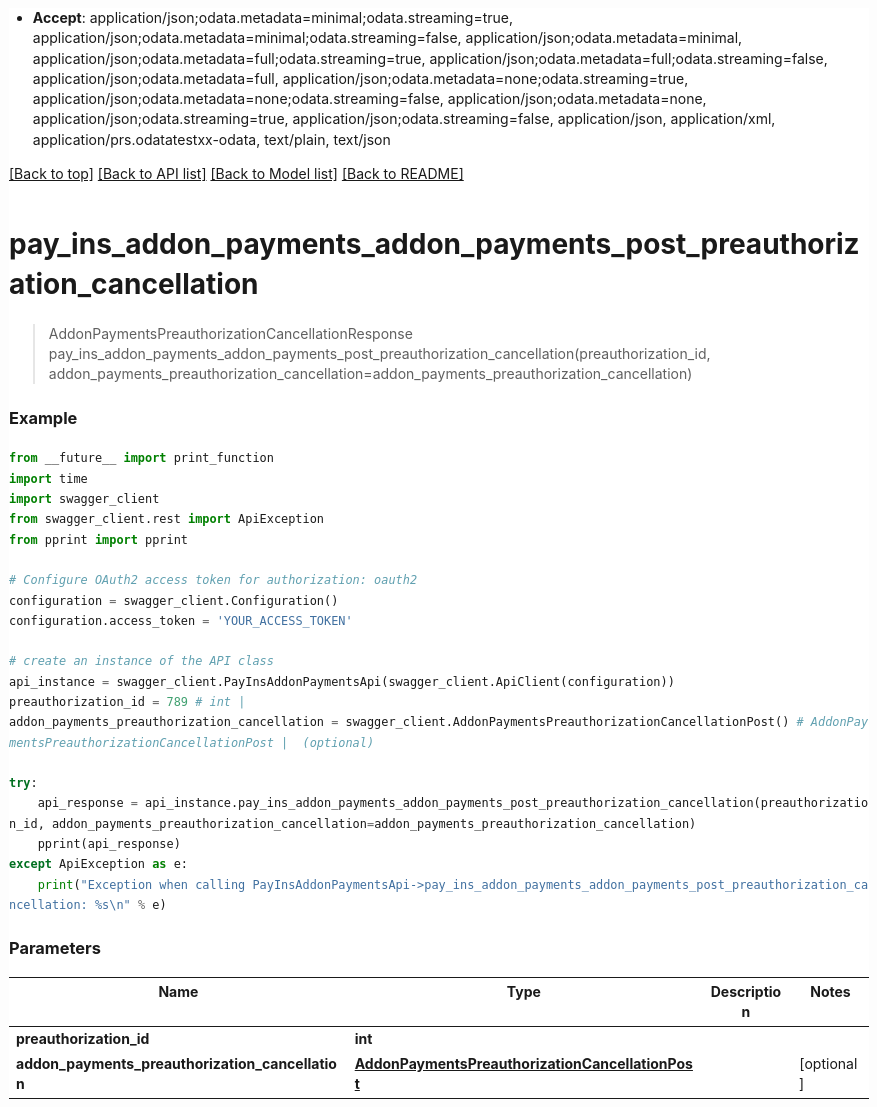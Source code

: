  - **Accept**: application/json;odata.metadata=minimal;odata.streaming=true, application/json;odata.metadata=minimal;odata.streaming=false, application/json;odata.metadata=minimal, application/json;odata.metadata=full;odata.streaming=true, application/json;odata.metadata=full;odata.streaming=false, application/json;odata.metadata=full, application/json;odata.metadata=none;odata.streaming=true, application/json;odata.metadata=none;odata.streaming=false, application/json;odata.metadata=none, application/json;odata.streaming=true, application/json;odata.streaming=false, application/json, application/xml, application/prs.odatatestxx-odata, text/plain, text/json

[[Back to top]](#) [[Back to API list]](../README.md#documentation-for-api-endpoints) [[Back to Model list]](../README.md#documentation-for-models) [[Back to README]](../README.md)

# **pay_ins_addon_payments_addon_payments_post_preauthorization_cancellation**
> AddonPaymentsPreauthorizationCancellationResponse pay_ins_addon_payments_addon_payments_post_preauthorization_cancellation(preauthorization_id, addon_payments_preauthorization_cancellation=addon_payments_preauthorization_cancellation)



### Example
```python
from __future__ import print_function
import time
import swagger_client
from swagger_client.rest import ApiException
from pprint import pprint

# Configure OAuth2 access token for authorization: oauth2
configuration = swagger_client.Configuration()
configuration.access_token = 'YOUR_ACCESS_TOKEN'

# create an instance of the API class
api_instance = swagger_client.PayInsAddonPaymentsApi(swagger_client.ApiClient(configuration))
preauthorization_id = 789 # int | 
addon_payments_preauthorization_cancellation = swagger_client.AddonPaymentsPreauthorizationCancellationPost() # AddonPaymentsPreauthorizationCancellationPost |  (optional)

try:
    api_response = api_instance.pay_ins_addon_payments_addon_payments_post_preauthorization_cancellation(preauthorization_id, addon_payments_preauthorization_cancellation=addon_payments_preauthorization_cancellation)
    pprint(api_response)
except ApiException as e:
    print("Exception when calling PayInsAddonPaymentsApi->pay_ins_addon_payments_addon_payments_post_preauthorization_cancellation: %s\n" % e)
```

### Parameters

Name | Type | Description  | Notes
------------- | ------------- | ------------- | -------------
 **preauthorization_id** | **int**|  | 
 **addon_payments_preauthorization_cancellation** | [**AddonPaymentsPreauthorizationCancellationPost**](AddonPaymentsPreauthorizationCancellationPost.md)|  | [optional] 
